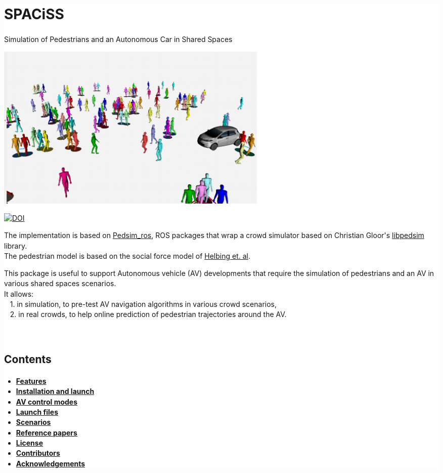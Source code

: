 # SPACiSS
Simulation of Pedestrians and an Autonomous Car in Shared Spaces

<img src=pedsim_simulator/images/pedsim_av.png width=500/>

[![DOI](https://zenodo.org/badge/308359391.svg)](https://zenodo.org/badge/latestdoi/308359391)

The implementation is based on [Pedsim_ros](https://github.com/srl-freiburg/pedsim_ros), ROS packages that wrap a crowd simulator based on Christian Gloor's [libpedsim](http://pedsim.silmaril.org/) library.  
The pedestrian model is based on the social force model of [Helbing et. al](http://arxiv.org/pdf/cond-mat/9805244.pdf).

This package is useful to support Autonomous vehicle (AV) developments that require the simulation of pedestrians and an AV in various shared spaces scenarios.  
It allows:  
&nbsp;&nbsp;&nbsp;1. in simulation, to pre-test AV navigation algorithms in various crowd scenarios,  
&nbsp;&nbsp;&nbsp;2. in real crowds, to help online prediction of pedestrian trajectories around the AV.

<br/>

##  Contents
* **[Features](#features)**
* **[Installation and launch](#installation-and-launch)**
* **[AV control modes](#av-control-modes)**
* **[Launch files](#launch-files)**
* **[Scenarios](#scenarios)**
* **[Reference papers](#reference-papers)**
* **[License](#license)**
* **[Contributors](#contributors)**
* **[Acknowledgements](#acknowledgements)**
